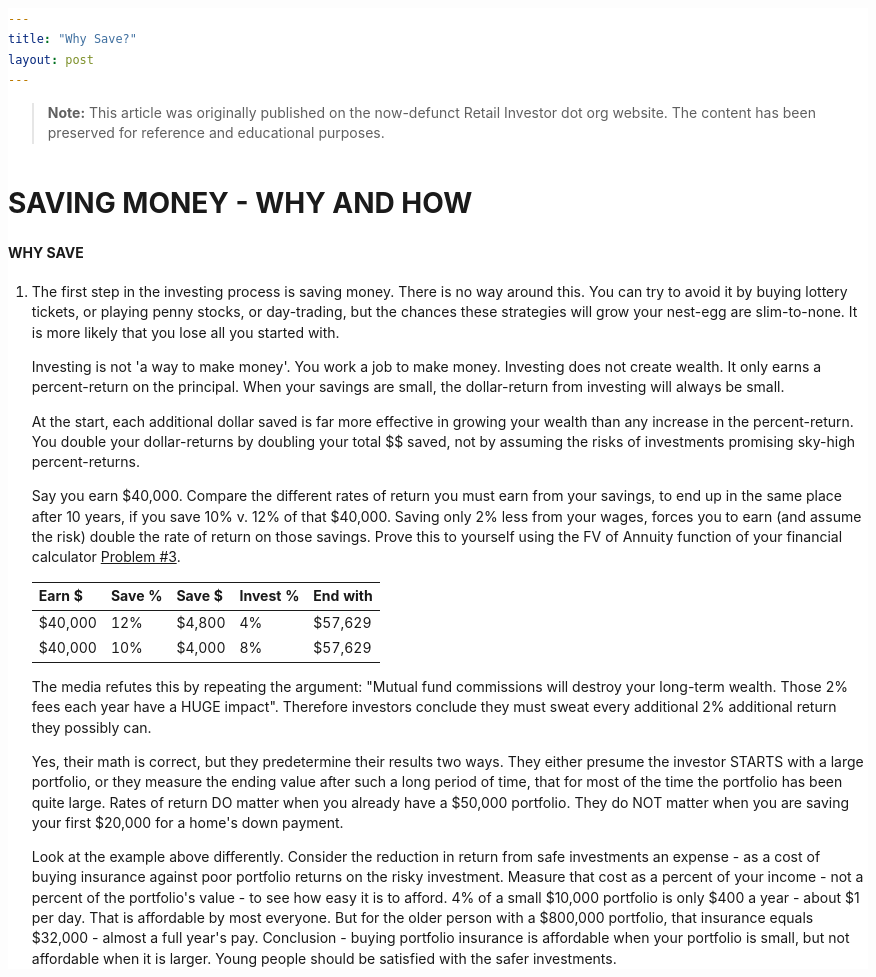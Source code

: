 ```yaml
---
title: "Why Save?"
layout: post
---
```


> **Note:** This article was originally published on the now-defunct Retail Investor dot org website. The content has been preserved for reference and educational purposes.


# SAVING MONEY - WHY AND HOW


#### WHY SAVE

1. The first step in the investing process is saving money. There is no way around this. You can try to avoid it by buying lottery tickets, or playing penny stocks, or day-trading, but the chances these strategies will grow your nest-egg are slim-to-none. It is more likely that you lose all you started with.

    Investing is not 'a way to make money'. You work a job to make money. Investing does not create wealth. It only earns a percent-return on the principal. When your savings are small, the dollar-return from investing will always be small.

    At the start, each additional dollar saved is far more effective in growing your wealth than any increase in the percent-return. You double your dollar-returns by doubling your total $$ saved, not by assuming the risks of investments promising sky-high percent-returns.

    Say you earn $40,000. Compare the different rates of return you must earn from your savings, to end up in the same place after 10 years, if you save 10% v. 12% of that $40,000. Saving only 2% less from your wages, forces you to earn (and assume the risk) double the rate of return on those savings. Prove this to yourself using the FV of Annuity function of your financial calculator [Problem #3](FVannuity.html).

    | Earn $ | Save % | Save $ | Invest % | End with  |
    |--------|--------|--------|----------|-----------|
    | $40,000 | 12%   | $4,800 | 4%       | $57,629   |
    | $40,000 | 10%   | $4,000 | 8%       | $57,629   |

    The media refutes this by repeating the argument: "Mutual fund commissions will destroy your long-term wealth. Those 2% fees each year have a HUGE impact". Therefore investors conclude they must sweat every additional 2% additional return they possibly can.

    Yes, their math is correct, but they predetermine their results two ways. They either presume the investor STARTS with a large portfolio, or they measure the ending value after such a long period of time, that for most of the time the portfolio has been quite large. Rates of return DO matter when you already have a $50,000 portfolio. They do NOT matter when you are saving your first $20,000 for a home's down payment.

    Look at the example above differently. Consider the reduction in return from safe investments an expense - as a cost of buying insurance against poor portfolio returns on the risky investment. Measure that cost as a percent of your income - not a percent of the portfolio's value - to see how easy it is to afford. 4% of a small $10,000 portfolio is only $400 a year - about $1 per day. That is affordable by most everyone. But for the older person with a $800,000 portfolio, that insurance equals $32,000 - almost a full year's pay. Conclusion - buying portfolio insurance is affordable when your portfolio is small, but not affordable when it is larger. Young people should be satisfied with the safer investments.
